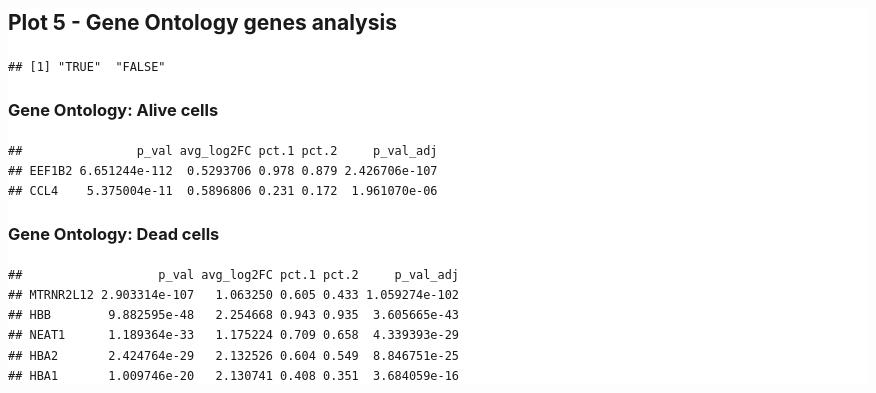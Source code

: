 ## Plot 5 - Gene Ontology genes analysis

    ## [1] "TRUE"  "FALSE"

### Gene Ontology: Alive cells

    ##                p_val avg_log2FC pct.1 pct.2     p_val_adj
    ## EEF1B2 6.651244e-112  0.5293706 0.978 0.879 2.426706e-107
    ## CCL4    5.375004e-11  0.5896806 0.231 0.172  1.961070e-06

### Gene Ontology: Dead cells

    ##                   p_val avg_log2FC pct.1 pct.2     p_val_adj
    ## MTRNR2L12 2.903314e-107   1.063250 0.605 0.433 1.059274e-102
    ## HBB        9.882595e-48   2.254668 0.943 0.935  3.605665e-43
    ## NEAT1      1.189364e-33   1.175224 0.709 0.658  4.339393e-29
    ## HBA2       2.424764e-29   2.132526 0.604 0.549  8.846751e-25
    ## HBA1       1.009746e-20   2.130741 0.408 0.351  3.684059e-16
